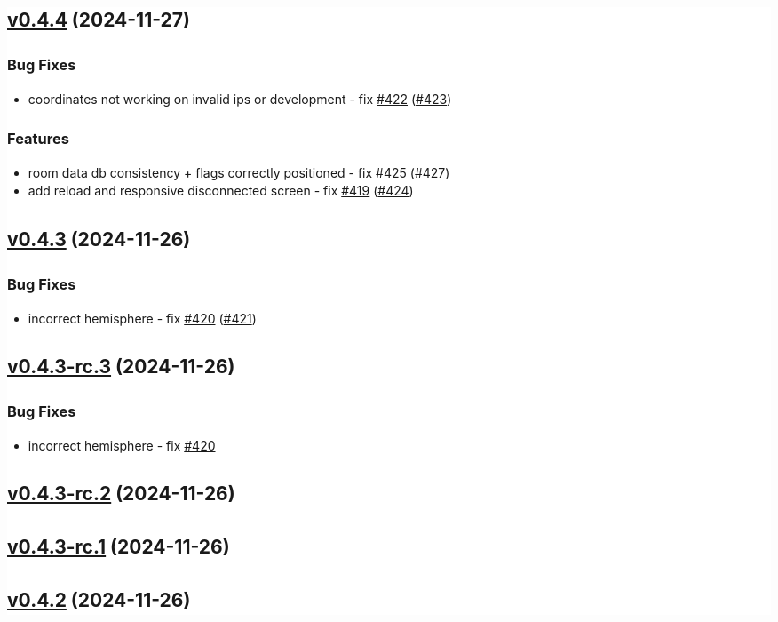 <a name="v0.4.4"></a>

## [v0.4.4](https://github.com/openhotel/openhotel/compare/v0.4.3...v0.4.4) (2024-11-27)

### Bug Fixes

- coordinates not working on invalid ips or development - fix [#422](https://github.com/openhotel/openhotel/issues/422) ([#423](https://github.com/openhotel/openhotel/issues/423))

### Features

- room data db consistency + flags correctly positioned - fix [#425](https://github.com/openhotel/openhotel/issues/425) ([#427](https://github.com/openhotel/openhotel/issues/427))
- add reload and responsive disconnected screen - fix [#419](https://github.com/openhotel/openhotel/issues/419) ([#424](https://github.com/openhotel/openhotel/issues/424))


<a name="v0.4.3"></a>

## [v0.4.3](https://github.com/openhotel/openhotel/compare/v0.4.3-rc.3...v0.4.3) (2024-11-26)

### Bug Fixes

- incorrect hemisphere - fix [#420](https://github.com/openhotel/openhotel/issues/420) ([#421](https://github.com/openhotel/openhotel/issues/421))


<a name="v0.4.3-rc.3"></a>

## [v0.4.3-rc.3](https://github.com/openhotel/openhotel/compare/v0.4.3-rc.2...v0.4.3-rc.3) (2024-11-26)

### Bug Fixes

- incorrect hemisphere - fix [#420](https://github.com/openhotel/openhotel/issues/420)


<a name="v0.4.3-rc.2"></a>

## [v0.4.3-rc.2](https://github.com/openhotel/openhotel/compare/v0.4.3-rc.1...v0.4.3-rc.2) (2024-11-26)


<a name="v0.4.3-rc.1"></a>

## [v0.4.3-rc.1](https://github.com/openhotel/openhotel/compare/v0.4.2...v0.4.3-rc.1) (2024-11-26)


<a name="v0.4.2"></a>

## [v0.4.2](https://github.com/openhotel/openhotel/compare/v0.4.1...v0.4.2) (2024-11-26)
